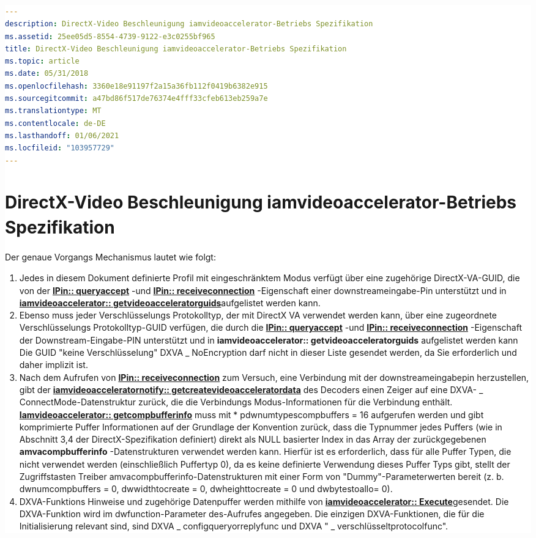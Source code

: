 ```yaml
---
description: DirectX-Video Beschleunigung iamvideoaccelerator-Betriebs Spezifikation
ms.assetid: 25ee05d5-8554-4739-9122-e3c0255bf965
title: DirectX-Video Beschleunigung iamvideoaccelerator-Betriebs Spezifikation
ms.topic: article
ms.date: 05/31/2018
ms.openlocfilehash: 3360e18e91197f2a15a36fb112f0419b6382e915
ms.sourcegitcommit: a47bd86f517de76374e4fff33cfeb613eb259a7e
ms.translationtype: MT
ms.contentlocale: de-DE
ms.lasthandoff: 01/06/2021
ms.locfileid: "103957729"
---
```

# <a name="directx-video-acceleration-iamvideoaccelerator-operational-specification"></a>DirectX-Video Beschleunigung iamvideoaccelerator-Betriebs Spezifikation

Der genaue Vorgangs Mechanismus lautet wie folgt:

1.  Jedes in diesem Dokument definierte Profil mit eingeschränktem Modus verfügt über eine zugehörige DirectX-VA-GUID, die von der [**IPin:: queryaccept**](/windows/desktop/api/Strmif/nf-strmif-ipin-queryaccept) -und [**IPin:: receiveconnection**](/windows/desktop/api/Strmif/nf-strmif-ipin-receiveconnection) -Eigenschaft einer downstreameingabe-Pin unterstützt und in [**iamvideoaccelerator:: getvideoacceleratorguids**](/previous-versions/windows/desktop/api/videoacc/nf-videoacc-iamvideoaccelerator-getvideoacceleratorguids)aufgelistet werden kann.
2.  Ebenso muss jeder Verschlüsselungs Protokolltyp, der mit DirectX VA verwendet werden kann, über eine zugeordnete Verschlüsselungs Protokolltyp-GUID verfügen, die durch die [**IPin:: queryaccept**](/windows/desktop/api/Strmif/nf-strmif-ipin-queryaccept) -und [**IPin:: receiveconnection**](/windows/desktop/api/Strmif/nf-strmif-ipin-receiveconnection) -Eigenschaft der Downstream-Eingabe-PIN unterstützt und in **iamvideoaccelerator:: getvideoacceleratorguids** aufgelistet werden kann Die GUID "keine Verschlüsselung" DXVA \_ NoEncryption darf nicht in dieser Liste gesendet werden, da Sie erforderlich und daher implizit ist.
3.  Nach dem Aufrufen von [**IPin:: receiveconnection**](/windows/desktop/api/Strmif/nf-strmif-ipin-receiveconnection) zum Versuch, eine Verbindung mit der downstreameingabepin herzustellen, gibt der [**iamvideoacceleratornotify:: getcreatevideoacceleratordata**](/previous-versions/windows/desktop/api/videoacc/nf-videoacc-iamvideoacceleratornotify-getcreatevideoacceleratordata) des Decoders einen Zeiger auf eine DXVA- \_ ConnectMode-Datenstruktur zurück, die die Verbindungs Modus-Informationen für die Verbindung enthält. [**Iamvideoaccelerator:: getcompbufferinfo**](/previous-versions/windows/desktop/api/videoacc/nf-videoacc-iamvideoaccelerator-getcompbufferinfo) muss mit \* pdwnumtypescompbuffers = 16 aufgerufen werden und gibt komprimierte Puffer Informationen auf der Grundlage der Konvention zurück, dass die Typnummer jedes Puffers (wie in Abschnitt 3,4 der DirectX-Spezifikation definiert) direkt als NULL basierter Index in das Array der zurückgegebenen **amvacompbufferinfo** -Datenstrukturen verwendet werden kann. Hierfür ist es erforderlich, dass für alle Puffer Typen, die nicht verwendet werden (einschließlich Puffertyp 0), da es keine definierte Verwendung dieses Puffer Typs gibt, stellt der Zugriffstasten Treiber amvacompbufferinfo-Datenstrukturen mit einer Form von "Dummy"-Parameterwerten bereit (z. b. dwnumcompbuffers = 0, dwwidthtocreate = 0, dwheighttocreate = 0 und dwbytestoallo= 0).
4.  DXVA-Funktions Hinweise und zugehörige Datenpuffer werden mithilfe von [**iamvideoaccelerator:: Execute**](/previous-versions/windows/desktop/api/videoacc/nf-videoacc-iamvideoaccelerator-execute)gesendet. Die DXVA-Funktion wird im dwfunction-Parameter des-Aufrufes angegeben. Die einzigen DXVA-Funktionen, die für die Initialisierung relevant sind, sind DXVA \_ configqueryorreplyfunc und DXVA " \_ verschlüsseltprotocolfunc".